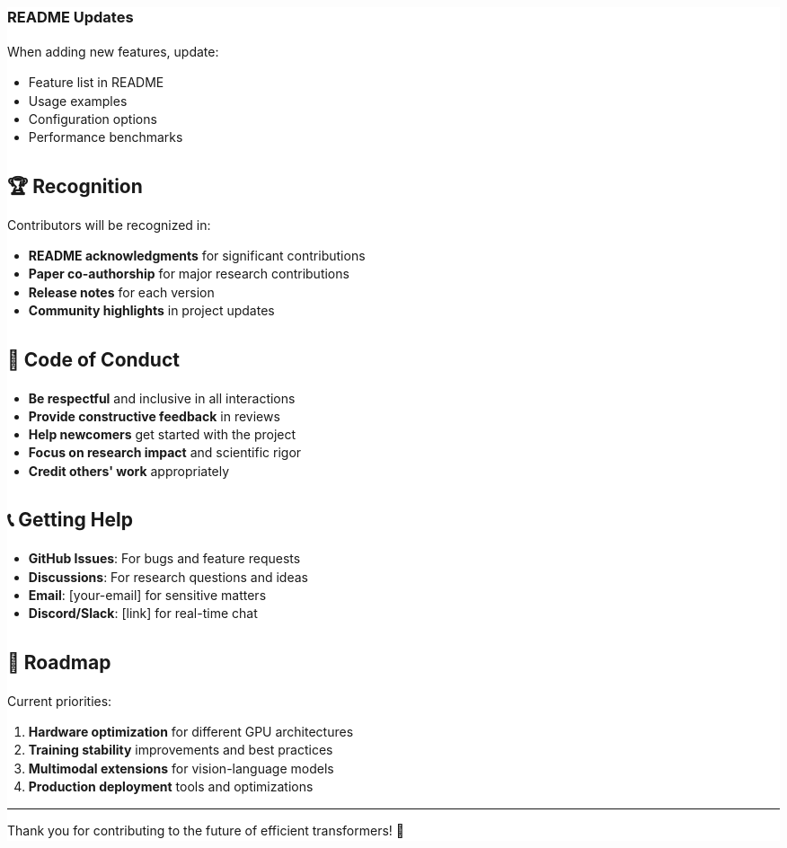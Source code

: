 ### README Updates
When adding new features, update:
- Feature list in README
- Usage examples
- Configuration options
- Performance benchmarks

## 🏆 Recognition

Contributors will be recognized in:
- **README acknowledgments** for significant contributions
- **Paper co-authorship** for major research contributions
- **Release notes** for each version
- **Community highlights** in project updates

## 🤝 Code of Conduct

- **Be respectful** and inclusive in all interactions
- **Provide constructive feedback** in reviews
- **Help newcomers** get started with the project
- **Focus on research impact** and scientific rigor
- **Credit others' work** appropriately

## 📞 Getting Help

- **GitHub Issues**: For bugs and feature requests
- **Discussions**: For research questions and ideas
- **Email**: [your-email] for sensitive matters
- **Discord/Slack**: [link] for real-time chat

## 🎯 Roadmap

Current priorities:
1. **Hardware optimization** for different GPU architectures
2. **Training stability** improvements and best practices
3. **Multimodal extensions** for vision-language models
4. **Production deployment** tools and optimizations

---

Thank you for contributing to the future of efficient transformers! 🚀
